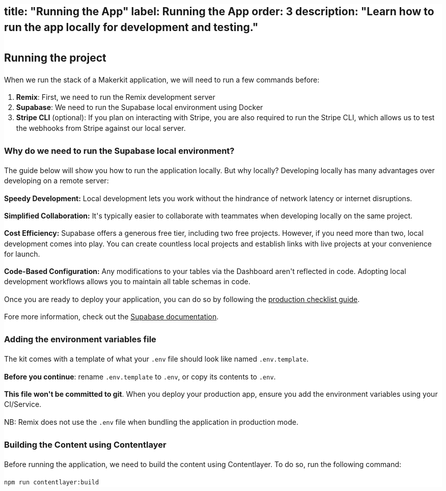 title: "Running the App"
label: Running the App
order: 3
description: "Learn how to run the app locally for development and testing."
---


## Running the project

When we run the stack of a Makerkit application, we will need to run a few commands before:
1. **Remix**: First, we need to run the Remix development server
2. **Supabase**: We need to run the Supabase local environment using Docker
3. **Stripe CLI** (optional): If you plan on interacting with Stripe, you are also required to run the Stripe CLI, which allows us to test the webhooks from Stripe against our local server.

### Why do we need to run the Supabase local environment?

The guide below will show you how to run the application locally. But why locally? Developing locally has many advantages over developing on a remote server:

**Speedy Development:** Local development lets you work without the hindrance of network latency or internet disruptions.

**Simplified Collaboration:** It's typically easier to collaborate with teammates when developing locally on the same project.

**Cost Efficiency:** Supabase offers a generous free tier, including two free projects. However, if you need more than two, local development comes into play. You can create countless local projects and establish links with live projects at your convenience for launch.

**Code-Based Configuration:** Any modifications to your tables via the Dashboard aren't reflected in code. Adopting local development workflows allows you to maintain all table schemas in code.

Once you are ready to deploy your application, you can do so by following
the [production checklist guide](/docs/remix-supabase/going-to-production-overview).

Fore more information, check out the [Supabase documentation](https://supabase.com/docs/guides/cli/local-development).

### Adding the environment variables file

The kit comes with a template of what your `.env` file should look like named `.env.template`.

**Before you continue**: rename `.env.template` to `.env`, or copy its contents to `.env`.

**This file won't be committed to git**. When you deploy your production app, ensure you add the environment variables using your CI/Service.

NB: Remix does not use the `.env` file when bundling the application in production mode.

### Building the Content using Contentlayer

Before running the application, we need to build the content using Contentlayer. To do so, run the following command:

```
npm run contentlayer:build
```
